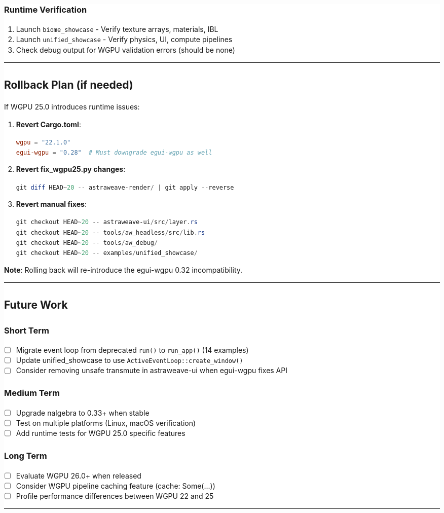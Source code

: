 ### Runtime Verification
1. Launch `biome_showcase` - Verify texture arrays, materials, IBL
2. Launch `unified_showcase` - Verify physics, UI, compute pipelines
3. Check debug output for WGPU validation errors (should be none)

---

## Rollback Plan (if needed)

If WGPU 25.0 introduces runtime issues:

1. **Revert Cargo.toml**:
   ```toml
   wgpu = "22.1.0"
   egui-wgpu = "0.28"  # Must downgrade egui-wgpu as well
   ```

2. **Revert fix_wgpu25.py changes**:
   ```powershell
   git diff HEAD~20 -- astraweave-render/ | git apply --reverse
   ```

3. **Revert manual fixes**:
   ```powershell
   git checkout HEAD~20 -- astraweave-ui/src/layer.rs
   git checkout HEAD~20 -- tools/aw_headless/src/lib.rs
   git checkout HEAD~20 -- tools/aw_debug/
   git checkout HEAD~20 -- examples/unified_showcase/
   ```

**Note**: Rolling back will re-introduce the egui-wgpu 0.32 incompatibility.

---

## Future Work

### Short Term
- [ ] Migrate event loop from deprecated `run()` to `run_app()` (14 examples)
- [ ] Update unified_showcase to use `ActiveEventLoop::create_window()`
- [ ] Consider removing unsafe transmute in astraweave-ui when egui-wgpu fixes API

### Medium Term
- [ ] Upgrade nalgebra to 0.33+ when stable
- [ ] Test on multiple platforms (Linux, macOS verification)
- [ ] Add runtime tests for WGPU 25.0 specific features

### Long Term
- [ ] Evaluate WGPU 26.0+ when released
- [ ] Consider WGPU pipeline caching feature (cache: Some(...))
- [ ] Profile performance differences between WGPU 22 and 25

---
